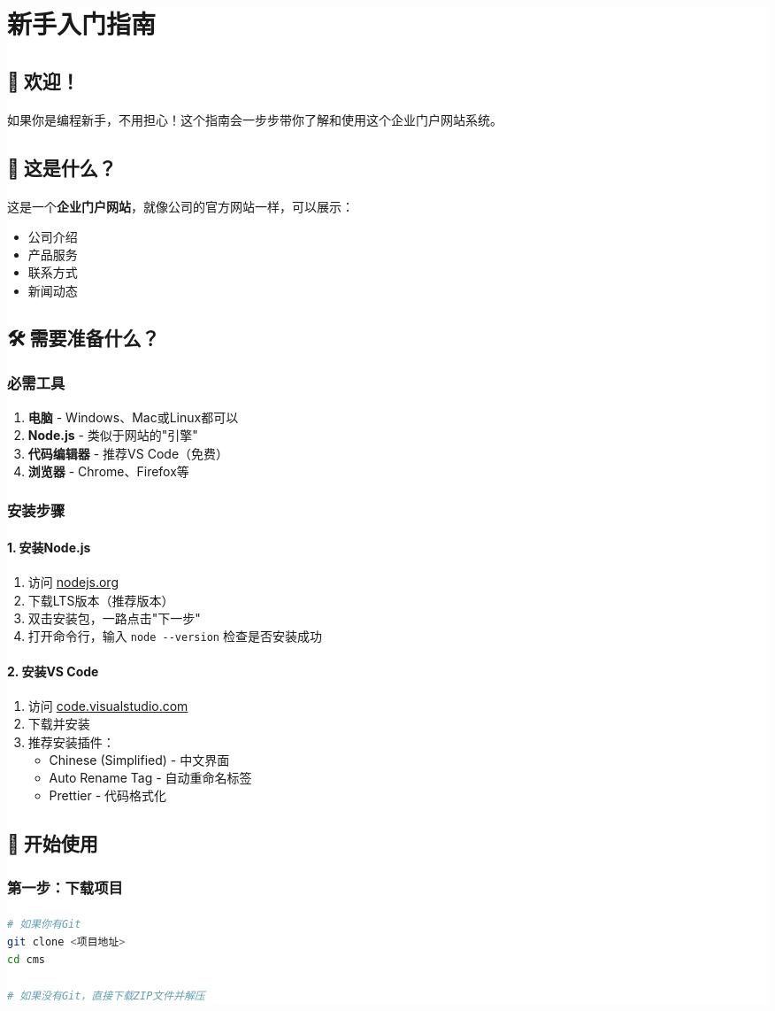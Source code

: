 # 新手入门指南

## 👋 欢迎！

如果你是编程新手，不用担心！这个指南会一步步带你了解和使用这个企业门户网站系统。

## 🤔 这是什么？

这是一个**企业门户网站**，就像公司的官方网站一样，可以展示：
- 公司介绍
- 产品服务
- 联系方式
- 新闻动态

## 🛠️ 需要准备什么？

### 必需工具
1. **电脑** - Windows、Mac或Linux都可以
2. **Node.js** - 类似于网站的"引擎"
3. **代码编辑器** - 推荐VS Code（免费）
4. **浏览器** - Chrome、Firefox等

### 安装步骤

#### 1. 安装Node.js
1. 访问 [nodejs.org](https://nodejs.org)
2. 下载LTS版本（推荐版本）
3. 双击安装包，一路点击"下一步"
4. 打开命令行，输入 `node --version` 检查是否安装成功

#### 2. 安装VS Code
1. 访问 [code.visualstudio.com](https://code.visualstudio.com)
2. 下载并安装
3. 推荐安装插件：
   - Chinese (Simplified) - 中文界面
   - Auto Rename Tag - 自动重命名标签
   - Prettier - 代码格式化

## 🚀 开始使用

### 第一步：下载项目
```bash
# 如果你有Git
git clone <项目地址>
cd cms

# 如果没有Git，直接下载ZIP文件并解压
```
